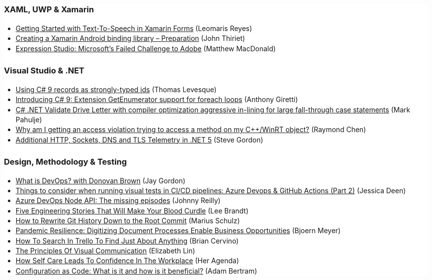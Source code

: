 

### <a name="silverlight"></a>XAML, UWP & Xamarin

  * <a href="https://www.telerik.com/blogs/getting-started-with-text-to-speech-in-xamarin-forms" target="_blank" rel="noopener noreferrer">Getting Started with Text-To-Speech in Xamarin Forms</a> (Leomaris Reyes)
  * <a href="https://johnthiriet.com/xamarin-android-binding-library-preparation/" target="_blank" rel="noopener noreferrer">Creating a Xamarin Android binding library &#8211; Preparation</a> (John Thiriet)
  * <a href="https://medium.com/young-coder/microsoft-expression-studio-d97b79eccbc4?source=rss----d3d5cbdde463---4" target="_blank" rel="noopener noreferrer">Expression Studio: Microsoft’s Failed Challenge to Adobe</a> (Matthew MacDonald)



### <a name="dotnet"></a>Visual Studio & .NET

  * <a href="https://thomaslevesque.com/2020/10/30/using-csharp-9-records-as-strongly-typed-ids/" target="_blank" rel="noopener noreferrer">Using C# 9 records as strongly-typed ids</a> (Thomas Levesque)
  * <a href="https://anthonygiretti.com/2020/11/01/introducing-c-9-extension-getenumerator-support-for-foreach-loops/" target="_blank" rel="noopener noreferrer">Introducing C# 9: Extension GetEnumerator support for foreach loops</a> (Anthony Giretti)
  * <a href="http://feedproxy.google.com/~r/MetadataConsulting/~3/sJrysWT16gg/C-NET-Validate-Drive-Letter-with-compiler-optimization-aggressive-in-lining-for-large-fall-through-case-statements.html" target="_blank" rel="noopener noreferrer">C# .NET Validate Drive Letter with compiler optimization aggressive in-lining for large fall-through case statements</a> (Mark Pahulje)
  * <a href="https://devblogs.microsoft.com/oldnewthing/20201030-00/?p=104409" target="_blank" rel="noopener noreferrer">Why am I getting an access violation trying to access a method on my C++/WinRT object?</a> (Raymond Chen)
  * <a href="https://www.stevejgordon.co.uk/additional-http-sockets-dns-and-tls-telemetry-in-dotnet-5" target="_blank" rel="noopener noreferrer">Additional HTTP, Sockets, DNS and TLS Telemetry in .NET 5</a> (Steve Gordon)



### <a name="design"></a>Design, Methodology & Testing

  * <a href="https://devblogs.microsoft.com/devops/what-is-devops-donovan/?WT.mc_id=DOP-MVP-4025064" target="_blank" rel="noopener noreferrer">What is DevOps? with Donovan Brown</a> (Jay Gordon)
  * <a href="https://devblogs.microsoft.com/devops/things-to-consider-when-running-visual-tests-in-ci-cd-pipelines-azure-devops-github-actions-part-2/?WT.mc_id=DOP-MVP-4025064" target="_blank" rel="noopener noreferrer">Things to consider when running visual tests in CI/CD pipelines: Azure Devops & GitHub Actions (Part 2)</a> (Jessica Deen)
  * <a href="http://blog.johnnyreilly.com/2020/10/azure-devops-node-api-missing-episodes.html" target="_blank" rel="noopener noreferrer">Azure DevOps Node API: The missing episodes</a> (Johnny Reilly)
  * <a href="https://developer.okta.com/blog/2020/10/29/engineering-horror-stories" target="_blank" rel="noopener noreferrer">Five Engineering Stories That Will Make Your Blood Curdle</a> (Lee Brandt)
  * <a href="http://feedproxy.google.com/~r/mariusschulz/~3/ezLvE0QNiJs/how-to-squash-the-first-two-commits-in-a-git-repository" target="_blank" rel="noopener noreferrer">How to Rewrite Git History Down to the Root Commit</a> (Marius Schulz)
  * <a href="https://www.textcontrol.com/blog/2020/10/30/pandemic-resilience-digitizing-document-processes/" target="_blank" rel="noopener noreferrer">Pandemic Resilience: Digitizing Document Processes Enable Business Opportunities</a> (Bjoern Meyer)
  * <a href="https://blog.trello.com/the-secrets-of-superior-trello-searches" target="_blank" rel="noopener noreferrer">How To Search In Trello To Find Just About Anything</a> (Brian Cervino)
  * <a href="https://smashingmagazine.com/2020/10/principles-visual-communication/" target="_blank" rel="noopener noreferrer">The Principles Of Visual Communication</a> (Elizabeth Lin)
  * <a href="https://heragenda.com/how-self-care-leads-to-confidence-in-the-workplace/" target="_blank" rel="noopener noreferrer">How Self Care Leads To Confidence In The Workplace</a> (Her Agenda)
  * <a href="http://feedproxy.google.com/~r/OctopusDeploy/~3/9Al7EP2L2Dk/configuration-as-code-what-is-it-how-is-it-beneficial" target="_blank" rel="noopener noreferrer">Configuration as Code: What is it and how is it beneficial?</a> (Adam Bertram)